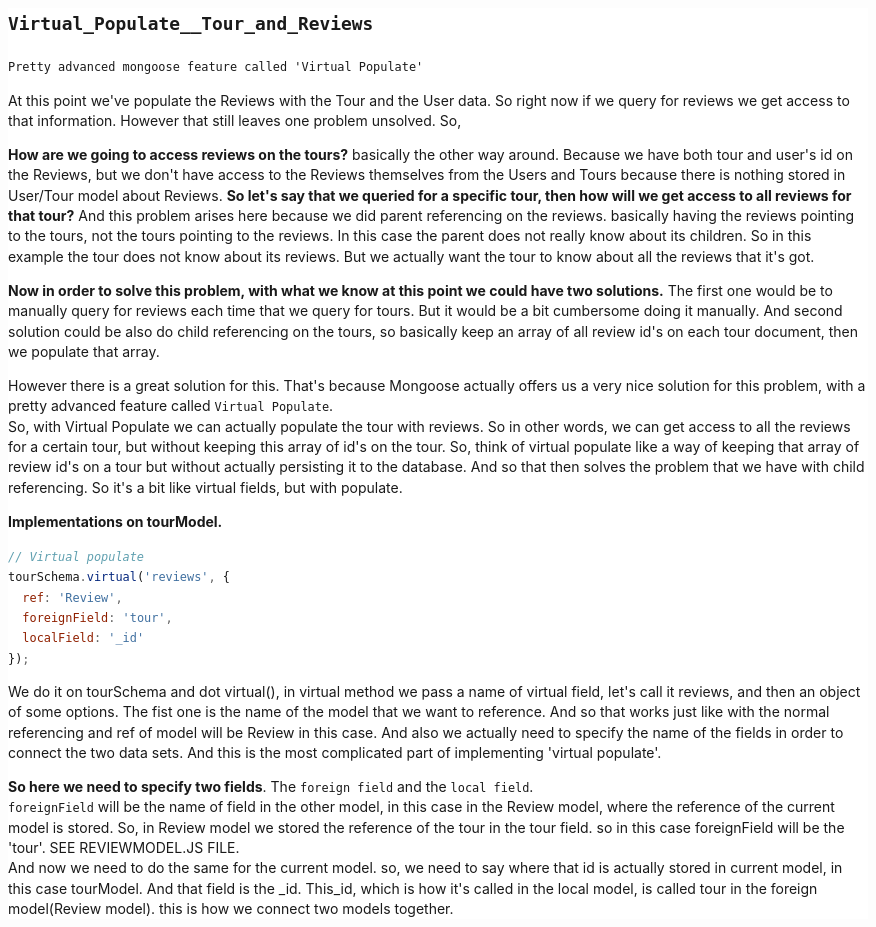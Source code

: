 
## `Virtual_Populate__Tour_and_Reviews`

`Pretty advanced mongoose feature called 'Virtual Populate'`  

At this point we've populate the Reviews with the Tour and the User data. So right now if we query for reviews we get access to that information. However that still leaves one problem unsolved. So,  

**How are we going to access reviews on the tours?** basically the other way around. Because we have both tour and user's id on the Reviews, but we don't have access to the Reviews themselves from the Users and Tours because there is nothing stored in User/Tour model about Reviews.
**So let's say that we queried for a specific tour, then how will we get access to all reviews for that tour?** And this problem arises here because we did parent referencing on the reviews. basically having the reviews pointing to the tours, not the tours pointing to the reviews. In this case the parent does not really know about its children. So in this example the tour does not know about its reviews. But we actually want the tour to know about all the reviews that it's got.  

**Now in order to solve this problem, with what we know at this point we could have two solutions.** The first one would be to manually query for reviews each time that we query for tours. But it would be a bit cumbersome doing it manually. And second solution could be also do child referencing on the tours, so basically keep an array of all review id's on each tour document, then we populate that array.

However there is a great solution for this. That's because Mongoose actually offers us a very nice solution for this problem, with a pretty advanced feature called `Virtual Populate`.  
So, with Virtual Populate we can actually populate the tour with reviews. So in other words, we can get access to all the reviews for a certain tour, but without keeping this array of id's on the tour. So, think of virtual populate like a way of keeping that array of review id's on a tour but without actually persisting it to the database. And so that then solves the problem that we have with child referencing. So it's a bit like virtual fields, but with populate.  

**Implementations on tourModel.**

```js
// Virtual populate
tourSchema.virtual('reviews', {
  ref: 'Review',
  foreignField: 'tour',
  localField: '_id'
});
```

We do it on tourSchema and dot virtual(), in virtual method we pass a name of virtual field, let's call it reviews, and then an object of some options. The fist one is the name of the model that we want to reference. And so that works just like with the normal referencing and ref of model will be Review in this case. And also we actually need to specify the name of the fields in order to connect the two data sets. And this is the most complicated part of implementing 'virtual populate'.  

**So here we need to specify two fields**. The `foreign field` and the `local field`.  
`foreignField` will be the name of field in the other model, in this case in the Review model, where the reference of the current model is stored. So, in Review model we stored the reference of the tour in the tour field. so in this case foreignField will be the 'tour'. SEE REVIEWMODEL.JS FILE.  
And now we need to do the same for the current model. so, we need to say where that id is actually stored in current model, in this case tourModel. And that field is the _id. This_id, which is how it's called in the local model, is called tour in the foreign model(Review model). this is how  we connect two models together.  

